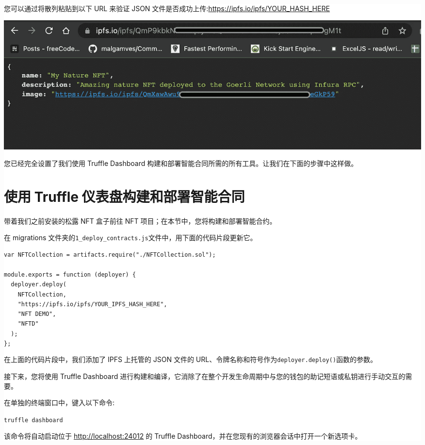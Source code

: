 您可以通过将散列粘贴到以下 URL 来验证 JSON 文件是否成功上传:https://ipfs.io/ipfs/YOUR_HASH_HERE

![](img/e0081deb7cf5609c45eb9d93ce03883d.png)

您已经完全设置了我们使用 Truffle Dashboard 构建和部署智能合同所需的所有工具。让我们在下面的步骤中这样做。

# 使用 Truffle 仪表盘构建和部署智能合同

带着我们之前安装的松露 NFT 盒子前往 NFT 项目；在本节中，您将构建和部署智能合约。

在 migrations 文件夹的`1_deploy_contracts.js`文件中，用下面的代码片段更新它。

```
var NFTCollection = artifacts.require("./NFTCollection.sol");

module.exports = function (deployer) {
  deployer.deploy(
    NFTCollection,
    "https://ipfs.io/ipfs/YOUR_IPFS_HASH_HERE",
    "NFT DEMO",
    "NFTD"
  );
};
```

在上面的代码片段中，我们添加了 IPFS 上托管的 JSON 文件的 URL、令牌名称和符号作为`deployer.deploy()`函数的参数。

接下来，您将使用 Truffle Dashboard 进行构建和编译，它消除了在整个开发生命周期中与您的钱包的助记短语或私钥进行手动交互的需要。

在单独的终端窗口中，键入以下命令:

```
truffle dashboard
```

该命令将自动启动位于 [http://localhost:24012](http://localhost:24012) 的 Truffle Dashboard，并在您现有的浏览器会话中打开一个新选项卡。

